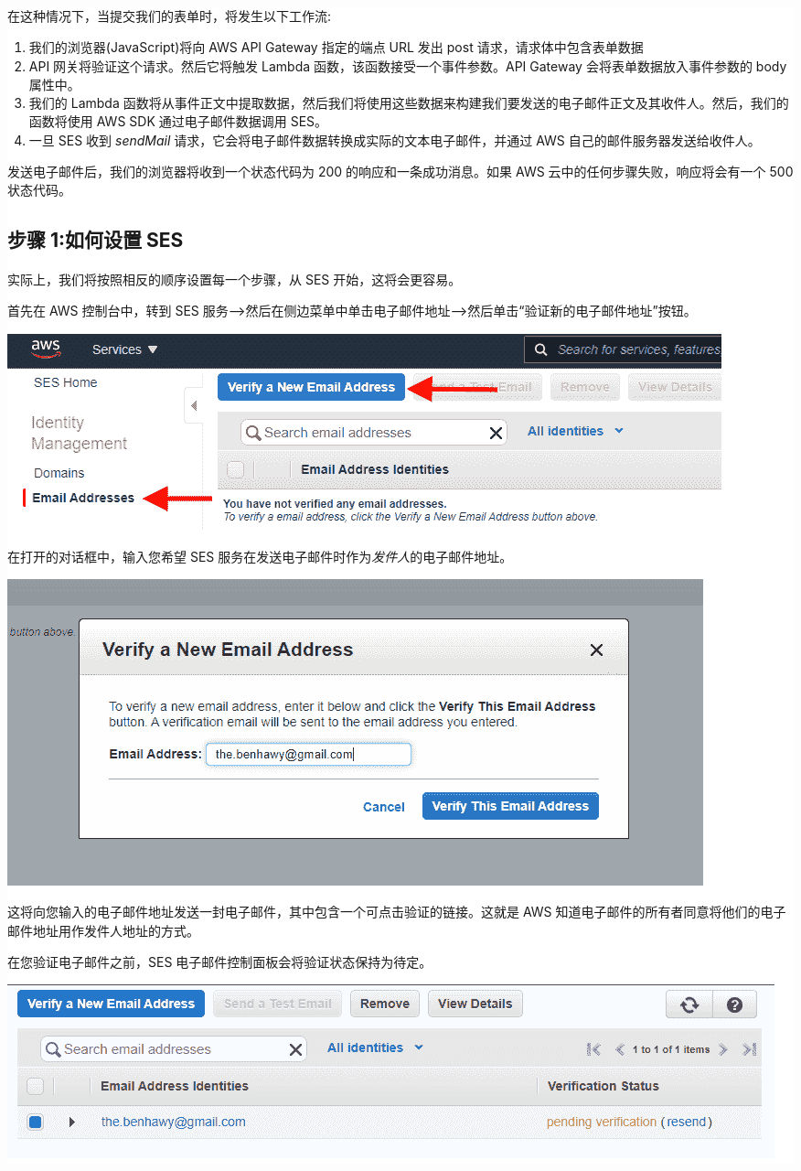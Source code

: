 在这种情况下，当提交我们的表单时，将发生以下工作流:

1.  我们的浏览器(JavaScript)将向 AWS API Gateway 指定的端点 URL 发出 post 请求，请求体中包含表单数据
2.  API 网关将验证这个请求。然后它将触发 Lambda 函数，该函数接受一个事件参数。API Gateway 会将表单数据放入事件参数的 body 属性中。
3.  我们的 Lambda 函数将从事件正文中提取数据，然后我们将使用这些数据来构建我们要发送的电子邮件正文及其收件人。然后，我们的函数将使用 AWS SDK 通过电子邮件数据调用 SES。
4.  一旦 SES 收到 *sendMail* 请求，它会将电子邮件数据转换成实际的文本电子邮件，并通过 AWS 自己的邮件服务器发送给收件人。

发送电子邮件后，我们的浏览器将收到一个状态代码为 200 的响应和一条成功消息。如果 AWS 云中的任何步骤失败，响应将会有一个 500 状态代码。

## 步骤 1:如何设置 SES

实际上，我们将按照相反的顺序设置每一个步骤，从 SES 开始，这将会更容易。

首先在 AWS 控制台中，转到 SES 服务—>然后在侧边菜单中单击电子邮件地址—>然后单击“验证新的电子邮件地址”按钮。

![image-63](img/35906fde12d4b4d436ebaed8e094b87b.png)

在打开的对话框中，输入您希望 SES 服务在发送电子邮件时作为*发件人*的电子邮件地址。

![image-64](img/8b31317e539f38ebdd1478e43ae1210b.png)

这将向您输入的电子邮件地址发送一封电子邮件，其中包含一个可点击验证的链接。这就是 AWS 知道电子邮件的所有者同意将他们的电子邮件地址用作发件人地址的方式。

在您验证电子邮件之前，SES 电子邮件控制面板会将验证状态保持为待定。

![image-65](img/e514aec5bc80207e017a5524dd4f720d.png)
